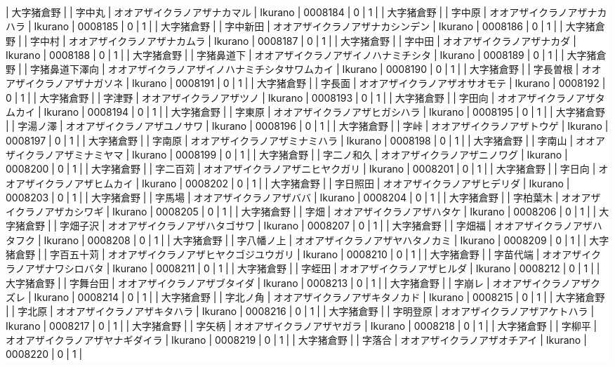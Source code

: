 | 大字猪倉野 |  | 字中丸 | オオアザイクラノアザナカマル | Ikurano | 0008184 | 0 | 1 |
| 大字猪倉野 |  | 字中原 | オオアザイクラノアザナカハラ | Ikurano | 0008185 | 0 | 1 |
| 大字猪倉野 |  | 字中新田 | オオアザイクラノアザナカシンデン | Ikurano | 0008186 | 0 | 1 |
| 大字猪倉野 |  | 字中村 | オオアザイクラノアザナカムラ | Ikurano | 0008187 | 0 | 1 |
| 大字猪倉野 |  | 字中田 | オオアザイクラノアザナカダ | Ikurano | 0008188 | 0 | 1 |
| 大字猪倉野 |  | 字猪鼻道下 | オオアザイクラノアザイノハナミチシタ | Ikurano | 0008189 | 0 | 1 |
| 大字猪倉野 |  | 字猪鼻道下澤向 | オオアザイクラノアザイノハナミチシタサワムカイ | Ikurano | 0008190 | 0 | 1 |
| 大字猪倉野 |  | 字長曽根 | オオアザイクラノアザナガソネ | Ikurano | 0008191 | 0 | 1 |
| 大字猪倉野 |  | 字長面 | オオアザイクラノアザオサオモテ | Ikurano | 0008192 | 0 | 1 |
| 大字猪倉野 |  | 字津野 | オオアザイクラノアザツノ | Ikurano | 0008193 | 0 | 1 |
| 大字猪倉野 |  | 字田向 | オオアザイクラノアザタムカイ | Ikurano | 0008194 | 0 | 1 |
| 大字猪倉野 |  | 字東原 | オオアザイクラノアザヒガシハラ | Ikurano | 0008195 | 0 | 1 |
| 大字猪倉野 |  | 字湯ノ澤 | オオアザイクラノアザユノサワ | Ikurano | 0008196 | 0 | 1 |
| 大字猪倉野 |  | 字峠 | オオアザイクラノアザトウゲ | Ikurano | 0008197 | 0 | 1 |
| 大字猪倉野 |  | 字南原 | オオアザイクラノアザミナミハラ | Ikurano | 0008198 | 0 | 1 |
| 大字猪倉野 |  | 字南山 | オオアザイクラノアザミナミヤマ | Ikurano | 0008199 | 0 | 1 |
| 大字猪倉野 |  | 字二ノ和久 | オオアザイクラノアザニノワグ | Ikurano | 0008200 | 0 | 1 |
| 大字猪倉野 |  | 字二百苅 | オオアザイクラノアザニヒヤクガリ | Ikurano | 0008201 | 0 | 1 |
| 大字猪倉野 |  | 字日向 | オオアザイクラノアザヒムカイ | Ikurano | 0008202 | 0 | 1 |
| 大字猪倉野 |  | 字日照田 | オオアザイクラノアザヒデリダ | Ikurano | 0008203 | 0 | 1 |
| 大字猪倉野 |  | 字馬場 | オオアザイクラノアザババ | Ikurano | 0008204 | 0 | 1 |
| 大字猪倉野 |  | 字柏葉木 | オオアザイクラノアザカシワギ | Ikurano | 0008205 | 0 | 1 |
| 大字猪倉野 |  | 字畑 | オオアザイクラノアザハタケ | Ikurano | 0008206 | 0 | 1 |
| 大字猪倉野 |  | 字畑子沢 | オオアザイクラノアザハタゴサワ | Ikurano | 0008207 | 0 | 1 |
| 大字猪倉野 |  | 字畑福 | オオアザイクラノアザハタフク | Ikurano | 0008208 | 0 | 1 |
| 大字猪倉野 |  | 字八幡ノ上 | オオアザイクラノアザヤハタノカミ | Ikurano | 0008209 | 0 | 1 |
| 大字猪倉野 |  | 字百五十苅 | オオアザイクラノアザヒヤクゴジユウガリ | Ikurano | 0008210 | 0 | 1 |
| 大字猪倉野 |  | 字苗代端 | オオアザイクラノアザナワシロバタ | Ikurano | 0008211 | 0 | 1 |
| 大字猪倉野 |  | 字蛭田 | オオアザイクラノアザヒルダ | Ikurano | 0008212 | 0 | 1 |
| 大字猪倉野 |  | 字舞台田 | オオアザイクラノアザブタイダ | Ikurano | 0008213 | 0 | 1 |
| 大字猪倉野 |  | 字崩レ | オオアザイクラノアザクズレ | Ikurano | 0008214 | 0 | 1 |
| 大字猪倉野 |  | 字北ノ角 | オオアザイクラノアザキタノカド | Ikurano | 0008215 | 0 | 1 |
| 大字猪倉野 |  | 字北原 | オオアザイクラノアザキタハラ | Ikurano | 0008216 | 0 | 1 |
| 大字猪倉野 |  | 字明登原 | オオアザイクラノアザアケトハラ | Ikurano | 0008217 | 0 | 1 |
| 大字猪倉野 |  | 字矢柄 | オオアザイクラノアザヤガラ | Ikurano | 0008218 | 0 | 1 |
| 大字猪倉野 |  | 字柳平 | オオアザイクラノアザヤナギダイラ | Ikurano | 0008219 | 0 | 1 |
| 大字猪倉野 |  | 字落合 | オオアザイクラノアザオチアイ | Ikurano | 0008220 | 0 | 1 |